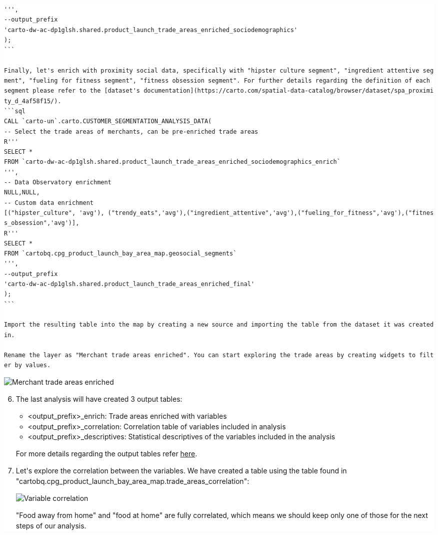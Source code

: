     ''',
    --output_prefix
    'carto-dw-ac-dp1glsh.shared.product_launch_trade_areas_enriched_sociodemographics'
    );
    ```

    Finally, let's enrich with proximity social data, specifically with "hipster culture segment", "ingredient attentive segment", "fueling for fitness segment", "fitness obsession segment". For further details regarding the definition of each segment please refer to the [dataset's documentation](https://carto.com/spatial-data-catalog/browser/dataset/spa_proximity_d_4af58f15/).
    ```sql
    CALL `carto-un`.carto.CUSTOMER_SEGMENTATION_ANALYSIS_DATA(
    -- Select the trade areas of merchants, can be pre-enriched trade areas
    R'''
    SELECT *
    FROM `carto-dw-ac-dp1glsh.shared.product_launch_trade_areas_enriched_sociodemographics_enrich`
    ''',
    -- Data Observatory enrichment
    NULL,NULL,
    -- Custom data enrichment
    [("hipster_culture", 'avg'), ("trendy_eats",'avg'),("ingredient_attentive",'avg'),("fueling_for_fitness",'avg'),("fitness_obsession",'avg')],
    R'''
    SELECT *
    FROM `cartobq.cpg_product_launch_bay_area_map.geosocial_segments`
    ''',
    --output_prefix
    'carto-dw-ac-dp1glsh.shared.product_launch_trade_areas_enriched_final'
    );
    ```

    Import the resulting table into the map by creating a new source and importing the table from the dataset it was created in. 

    Rename the layer as "Merchant trade areas enriched". You can start exploring the trade areas by creating widgets to filter by values. 

   ![Merchant trade areas enriched](/img/cloud-native-workspace/tutorials/tutorial20_map_cpg_product_launch_merchant_trade_areas_enriched.png)

6.  The last analysis will have created 3 output tables:
    * <output_prefix>_enrich: Trade areas enriched with variables
    * <output_prefix>_correlation: Correlation table of variables included in analysis
    * <output_prefix>_descriptives: Statistical descriptives of the variables included in the analysis

    For more details regarding the output tables refer [here](https://docs.carto.com/analytics-toolbox-bigquery/sql-reference/cpg/#customer_segmentation_analysis_data). 

7.  Let's explore the correlation between the variables. We have created a table using the table found in "cartobq.cpg_product_launch_bay_area_map.trade_areas_correlation":

    ![Variable correlation](/img/cloud-native-workspace/tutorials/tutorial20_map_cpg_product_launch_variable_correlation.png)

    "Food away from home" and "food at home" are fully correlated, which means we should keep only one of those for the next steps of our analysis.

